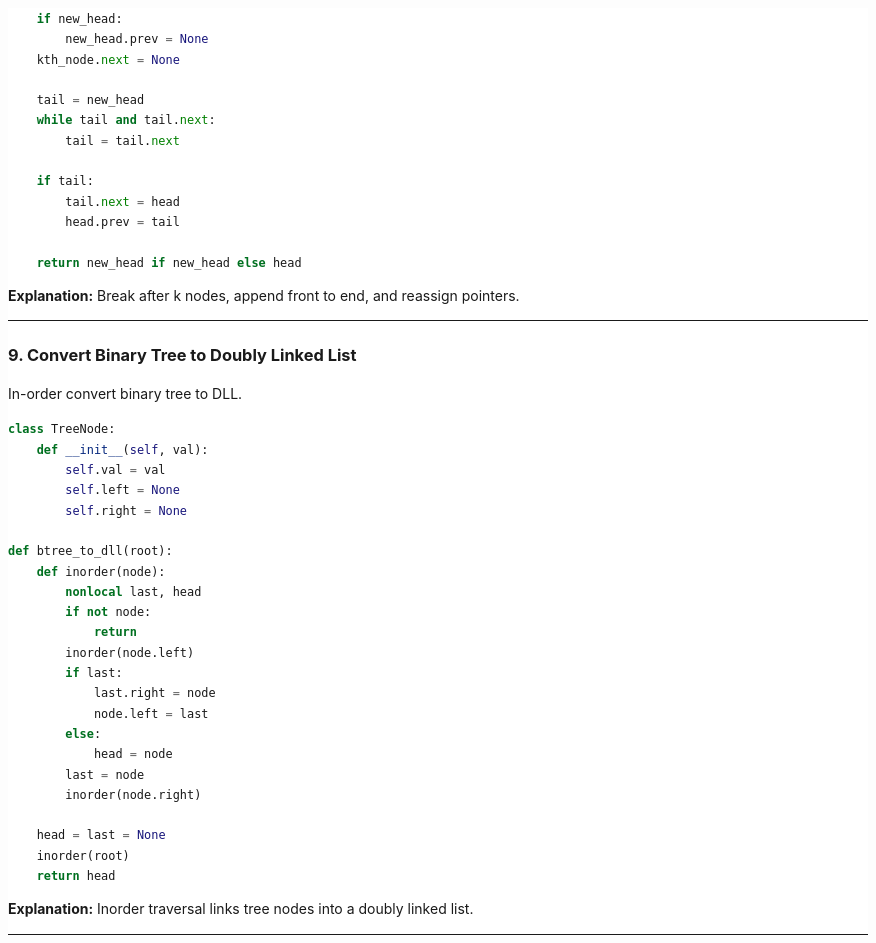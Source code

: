 ```python
    if new_head:
        new_head.prev = None
    kth_node.next = None

    tail = new_head
    while tail and tail.next:
        tail = tail.next

    if tail:
        tail.next = head
        head.prev = tail

    return new_head if new_head else head
```

**Explanation:** Break after k nodes, append front to end, and reassign pointers.

---

### **9. Convert Binary Tree to Doubly Linked List**

In-order convert binary tree to DLL.

```python
class TreeNode:
    def __init__(self, val):
        self.val = val
        self.left = None
        self.right = None

def btree_to_dll(root):
    def inorder(node):
        nonlocal last, head
        if not node:
            return
        inorder(node.left)
        if last:
            last.right = node
            node.left = last
        else:
            head = node
        last = node
        inorder(node.right)

    head = last = None
    inorder(root)
    return head
```

**Explanation:** Inorder traversal links tree nodes into a doubly linked list.

---

